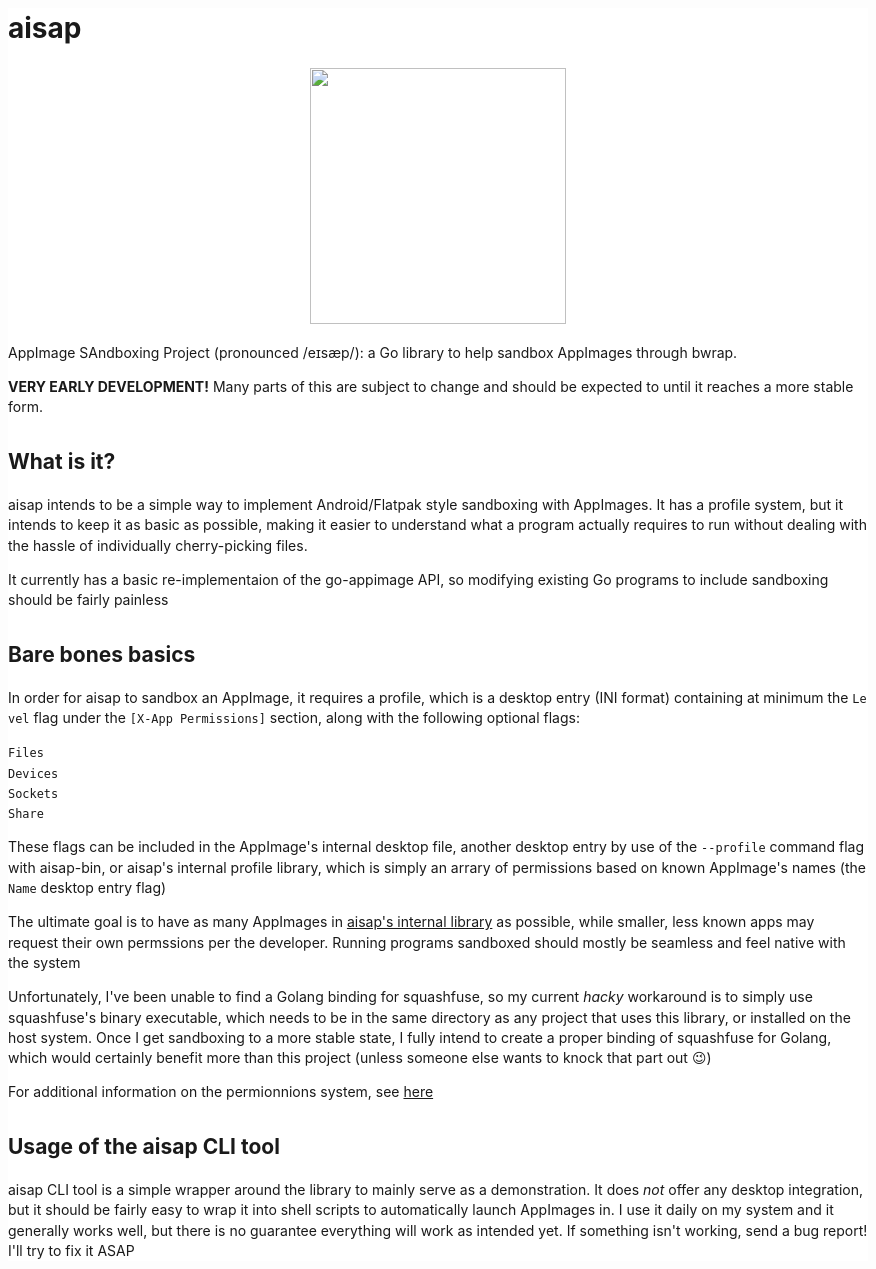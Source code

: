 # aisap

<p align="center"><img src="resources/aisap.svg" width=256 height="256"/></p>

AppImage SAndboxing Project (pronounced /eɪsæp/): a Go library to help sandbox
AppImages through bwrap.

**VERY EARLY DEVELOPMENT!** Many parts of this are subject to change and should
be expected to until it reaches a more stable form.

## What is it?
aisap intends to be a simple way to implement Android/Flatpak style sandboxing
with AppImages. It has a profile system, but it intends to keep it as basic as
possible, making it easier to understand what a program actually requires to
run without dealing with the hassle of individually cherry-picking files.

It currently has a basic re-implementaion of the go-appimage API, so modifying
existing Go programs to include sandboxing should be fairly painless

## Bare bones basics
In order for aisap to sandbox an AppImage, it requires a profile, which is a
desktop entry (INI format) containing at minimum the `Level` flag under the
`[X-App Permissions]` section, along with the following optional flags:
```
Files
Devices
Sockets
Share
```

These flags can be included in the AppImage's internal desktop file, another
desktop entry by use of the `--profile` command flag with aisap-bin, or aisap's
internal profile library, which is simply an arrary of permissions based on
known AppImage's names (the `Name` desktop entry flag)

The ultimate goal is to have as many AppImages in
[aisap's internal library](profiles/README.md) as possible, while smaller, less
known apps may request their own permssions per the developer. Running programs
sandboxed should mostly be seamless and feel native with the system

Unfortunately, I've been unable to find a Golang binding for squashfuse, so my
current *hacky* workaround is to simply use squashfuse's binary executable,
which needs to be in the same directory as any project that uses this library,
or installed on the host system. Once I get sandboxing to a more stable state,
I fully intend to create a proper binding of squashfuse for Golang, which would
certainly benefit more than this project (unless someone else wants to knock
that part out 😉)

For additional information on the permionnions system, see
[here](permissions/README.md)

## Usage of the aisap CLI tool
aisap CLI tool is a simple wrapper around the library to mainly serve as a
demonstration. It does *not* offer any desktop integration, but it should be
fairly easy to wrap it into shell scripts to automatically launch AppImages in.
I use it daily on my system and it generally works well, but there is no
guarantee everything will work as intended yet. If something isn't working,
send a bug report! I'll try to fix it ASAP
